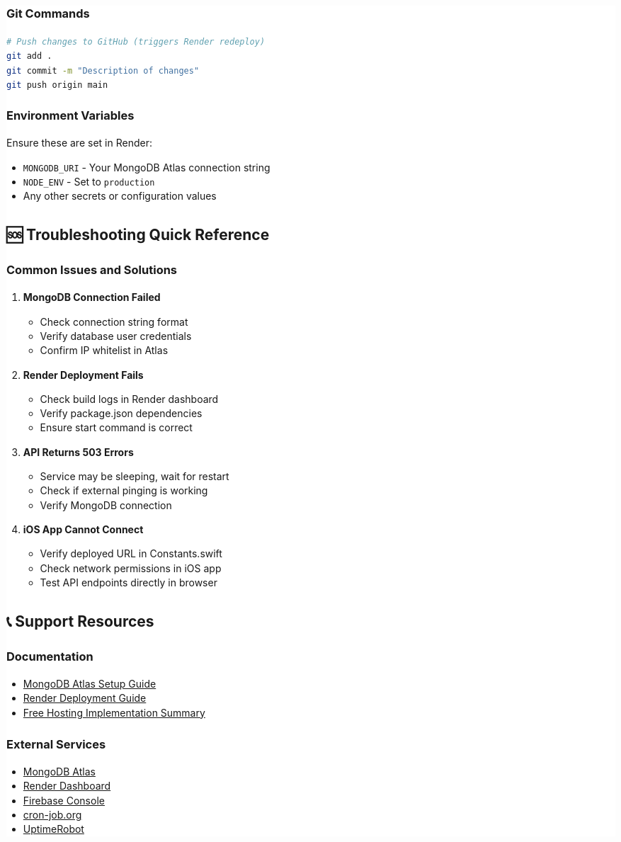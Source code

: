 ### Git Commands
```bash
# Push changes to GitHub (triggers Render redeploy)
git add .
git commit -m "Description of changes"
git push origin main
```

### Environment Variables
Ensure these are set in Render:
- `MONGODB_URI` - Your MongoDB Atlas connection string
- `NODE_ENV` - Set to `production`
- Any other secrets or configuration values

## 🆘 Troubleshooting Quick Reference

### Common Issues and Solutions

1. **MongoDB Connection Failed**
   - Check connection string format
   - Verify database user credentials
   - Confirm IP whitelist in Atlas

2. **Render Deployment Fails**
   - Check build logs in Render dashboard
   - Verify package.json dependencies
   - Ensure start command is correct

3. **API Returns 503 Errors**
   - Service may be sleeping, wait for restart
   - Check if external pinging is working
   - Verify MongoDB connection

4. **iOS App Cannot Connect**
   - Verify deployed URL in Constants.swift
   - Check network permissions in iOS app
   - Test API endpoints directly in browser

## 📞 Support Resources

### Documentation
- [MongoDB Atlas Setup Guide](MONGODB_ATLAS_SETUP.md)
- [Render Deployment Guide](RENDER_DEPLOYMENT_GUIDE.md)
- [Free Hosting Implementation Summary](FREE_HOSTING_IMPLEMENTATION_SUMMARY.md)

### External Services
- [MongoDB Atlas](https://www.mongodb.com/atlas)
- [Render Dashboard](https://dashboard.render.com)
- [Firebase Console](https://console.firebase.google.com/)
- [cron-job.org](https://cron-job.org)
- [UptimeRobot](https://uptimerobot.com/)
